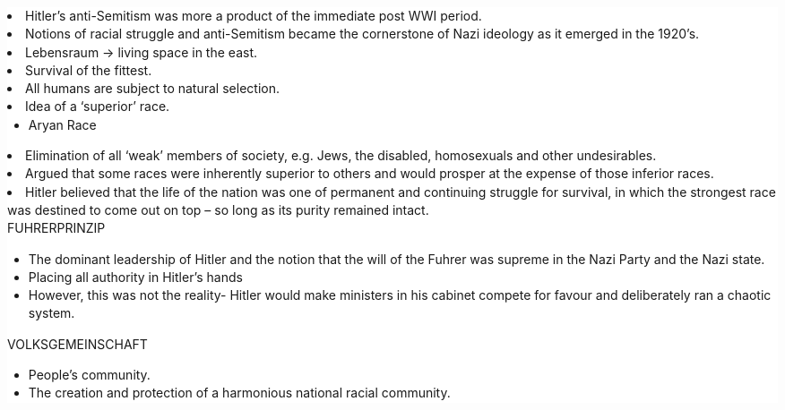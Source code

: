<li>Hitler’s anti-Semitism was more a product of the immediate post WWI period.

<li>Notions of racial struggle and anti-Semitism became the cornerstone of Nazi ideology as it emerged in the 1920’s. 

<li>Lebensraum → living space in the east.

<li>Survival of the fittest.

<li>All humans are subject to natural selection.

<li>Idea of a ‘superior’ race. 
<ul>

<li>Aryan Race
</li> 
</ul>

<li>Elimination of all ‘weak’ members of society, e.g. Jews, the disabled, homosexuals and other undesirables.

<li>Argued that some races were inherently superior to others and would prosper at the expense of those inferior races.

<li>Hitler believed that the life of the nation was one of permanent and continuing struggle for survival, in which the strongest race was destined to come out on top – so long as its purity remained intact.
</li>
</ul>
   </td>
  </tr>
  <tr>
   <td>FUHRERPRINZIP
   </td>
   <td>
<ul>

<li>The dominant leadership of Hitler and the notion that the will of the Fuhrer was supreme in the Nazi Party and the Nazi state. 

<li>Placing all authority in Hitler’s hands 

<li>However, this was not the reality- Hitler would make ministers in his cabinet compete for favour and deliberately ran a chaotic system.
</li>
</ul>
   </td>
  </tr>
  <tr>
   <td>VOLKSGEMEINSCHAFT
   </td>
   <td>
<ul>

<li>People’s community.

<li>The creation and protection of a harmonious national racial community.
